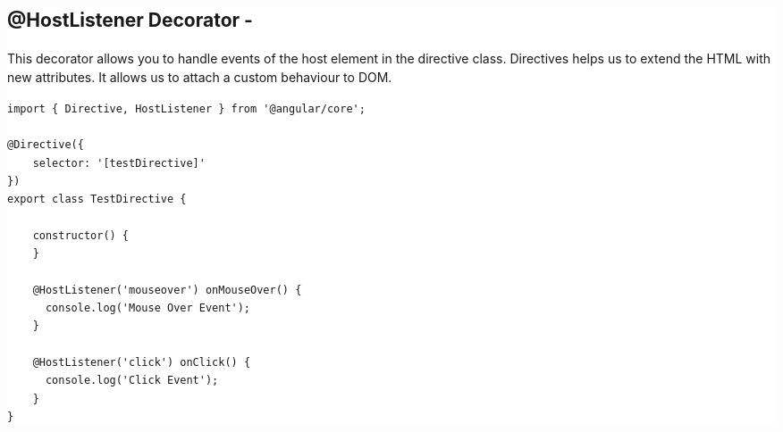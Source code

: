 ## @HostListener Decorator -
This decorator allows you to handle events of the host element in the directive class. Directives helps us to extend the HTML with new attributes. It allows us to attach a custom behaviour to DOM.

```
import { Directive, HostListener } from '@angular/core';

@Directive({
    selector: '[testDirective]'
})
export class TestDirective {

    constructor() {
    }

    @HostListener('mouseover') onMouseOver() {
      console.log('Mouse Over Event');
    }

    @HostListener('click') onClick() {
      console.log('Click Event');
    }
}
```

